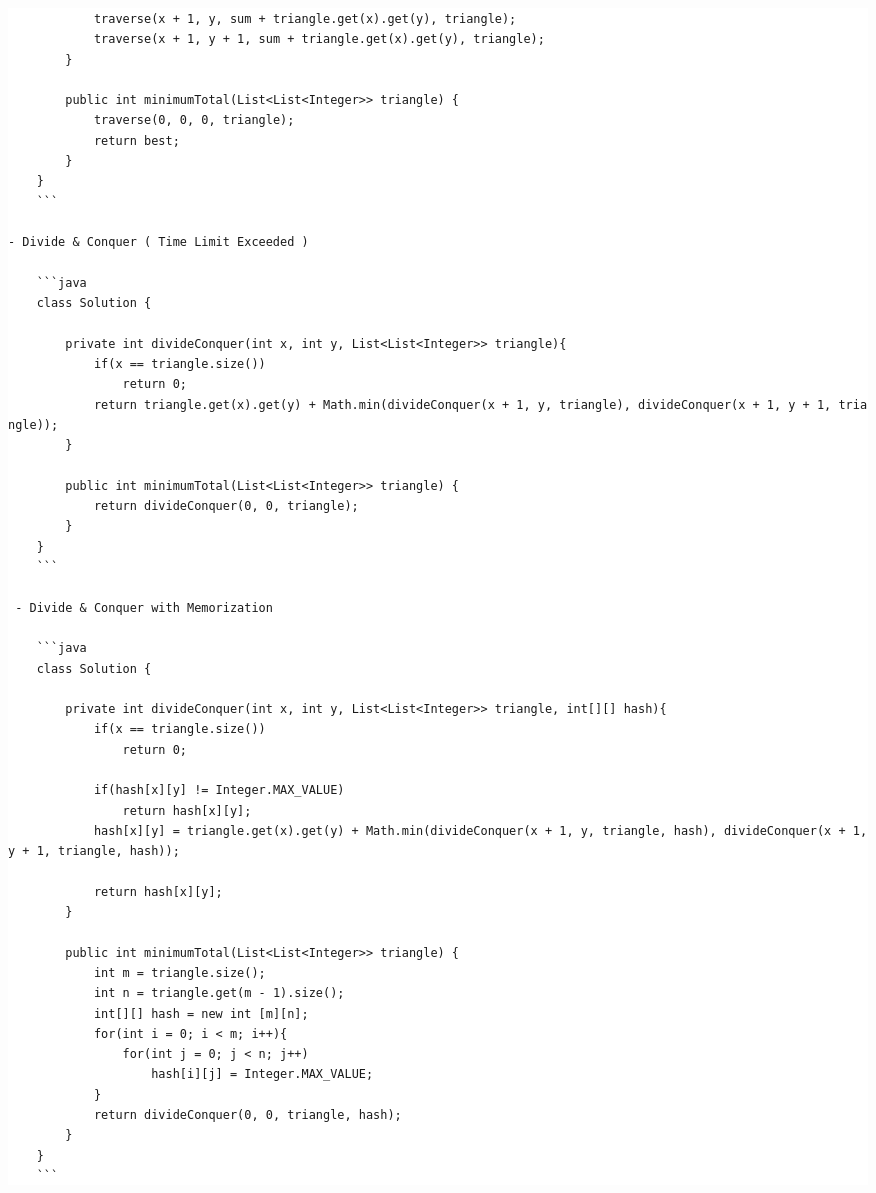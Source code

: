                 traverse(x + 1, y, sum + triangle.get(x).get(y), triangle);
                traverse(x + 1, y + 1, sum + triangle.get(x).get(y), triangle);
            }

            public int minimumTotal(List<List<Integer>> triangle) {
                traverse(0, 0, 0, triangle);
                return best;
            }
        }
        ```
     
    - Divide & Conquer ( Time Limit Exceeded )
     
        ```java
        class Solution {

            private int divideConquer(int x, int y, List<List<Integer>> triangle){
                if(x == triangle.size())
                    return 0;
                return triangle.get(x).get(y) + Math.min(divideConquer(x + 1, y, triangle), divideConquer(x + 1, y + 1, triangle));
            }
             
            public int minimumTotal(List<List<Integer>> triangle) {
                return divideConquer(0, 0, triangle);
            }
        }
        ```

     - Divide & Conquer with Memorization
         
        ```java
        class Solution {

            private int divideConquer(int x, int y, List<List<Integer>> triangle, int[][] hash){
                if(x == triangle.size())
                    return 0;
                 
                if(hash[x][y] != Integer.MAX_VALUE)
                    return hash[x][y];
                hash[x][y] = triangle.get(x).get(y) + Math.min(divideConquer(x + 1, y, triangle, hash), divideConquer(x + 1, y + 1, triangle, hash));
                 
                return hash[x][y];
            }
             
            public int minimumTotal(List<List<Integer>> triangle) {
                int m = triangle.size();
                int n = triangle.get(m - 1).size();
                int[][] hash = new int [m][n];
                for(int i = 0; i < m; i++){
                    for(int j = 0; j < n; j++)
                        hash[i][j] = Integer.MAX_VALUE;
                }
                return divideConquer(0, 0, triangle, hash);
            }
        }
        ```
